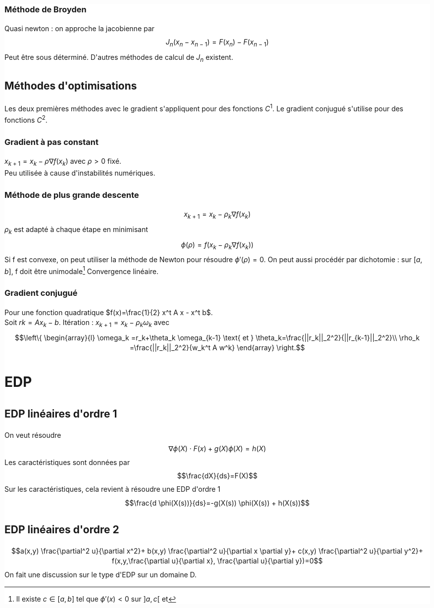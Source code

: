 ### Méthode de Broyden

Quasi newton : on approche la jacobienne par
$$J_n(x_n-x_{n-1}) = F(x_n)-F(x_{n-1})$$ Peut être sous déterminé.
D'autres méthodes de calcul de $J_n$ existent.

## Méthodes d'optimisations

Les deux premières méthodes avec le gradient s'appliquent pour des
fonctions $C^1$. Le gradient conjugué s'utilise pour des fonctions
$C^2$.

### Gradient à pas constant

$x_{k+1} = x_k - \rho \nabla f(x_k)$ avec $\rho > 0$ fixé.\
Peu utilisée à cause d'instabilités numériques.

### Méthode de plus grande descente

$$x_{k+1} = x_k - \rho_k \nabla f(x_k)$$ $\rho_k$ est adapté à chaque
étape en minimisant $$\phi(\rho)=f(x_k - \rho_k \nabla f(x_k))$$ Si f
est convexe, on peut utiliser la méthode de Newton pour résoudre
$\phi'(\rho)=0$. On peut aussi procédér par dichotomie : sur $[a,b]$, f
doit être unimodale[^1] Convergence linéaire.

### Gradient conjugué

Pour une fonction quadratique $f(x)=\frac{1}{2} x^t A x - x^t b$.\
Soit $r k=Ax_k-b$. Itération : $x_{k+1}=x_k-\rho_k \omega_k$ avec
$$\left\{
\begin{array}{l}
\omega_k =r_k+\theta_k \omega_{k-1} \text{ et }
\theta_k=\frac{||r_k||_2^2}{||r_{k-1}||_2^2}\\
\rho_k =\frac{||r_k||_2^2}{w_k^t A w^k}
\end{array}
\right.$$

# EDP

## EDP linéaires d'ordre 1

On veut résoudre $$\nabla \phi(X)\cdot F(x)+g(X)\phi(X) = h(X)$$ Les
caractéristiques sont données par $$\frac{dX}{ds}=F(X)$$ Sur les
caractéristiques, cela revient à résoudre une EDP d'ordre 1
$$\frac{d \phi(X(s))}{ds}=-g(X(s)) \phi(X(s)) + h(X(s))$$

## EDP linéaires d'ordre 2

$$a(x,y) \frac{\partial^2 u}{\partial x^2}+
b(x,y) \frac{\partial^2 u}{\partial x \partial y}+
c(x,y) \frac{\partial^2 u}{\partial y^2}+
f(x,y,\frac{\partial u}{\partial x}, \frac{\partial u}{\partial y})=0$$
On fait une discussion sur le type d'EDP sur un domaine D.


[^1]: Il existe $c \in [a,b]$ tel que $\phi'(x) < 0$ sur $]a,c[$ et
